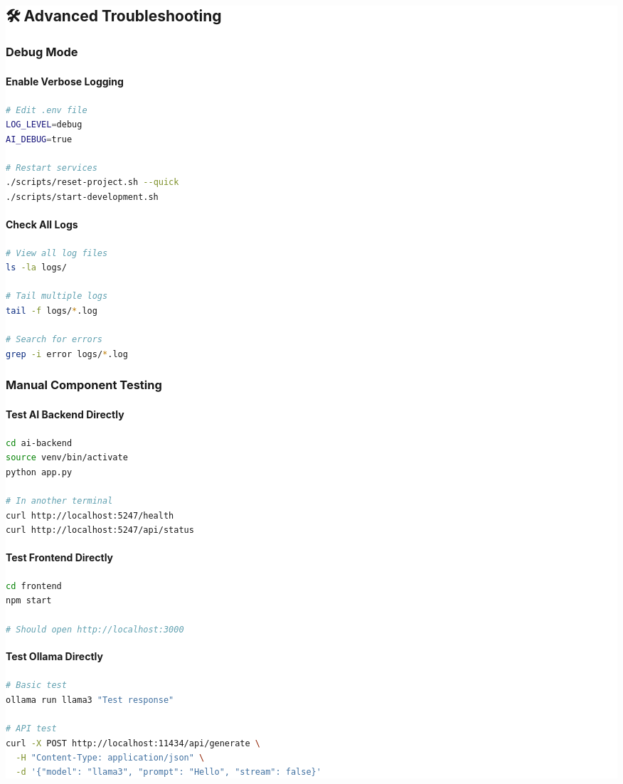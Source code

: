 ## 🛠️ Advanced Troubleshooting

### Debug Mode

#### Enable Verbose Logging
```bash
# Edit .env file
LOG_LEVEL=debug
AI_DEBUG=true

# Restart services
./scripts/reset-project.sh --quick
./scripts/start-development.sh
```

#### Check All Logs
```bash
# View all log files
ls -la logs/

# Tail multiple logs
tail -f logs/*.log

# Search for errors
grep -i error logs/*.log
```

### Manual Component Testing

#### Test AI Backend Directly
```bash
cd ai-backend
source venv/bin/activate
python app.py

# In another terminal
curl http://localhost:5247/health
curl http://localhost:5247/api/status
```

#### Test Frontend Directly
```bash
cd frontend
npm start

# Should open http://localhost:3000
```

#### Test Ollama Directly
```bash
# Basic test
ollama run llama3 "Test response"

# API test
curl -X POST http://localhost:11434/api/generate \
  -H "Content-Type: application/json" \
  -d '{"model": "llama3", "prompt": "Hello", "stream": false}'
```
